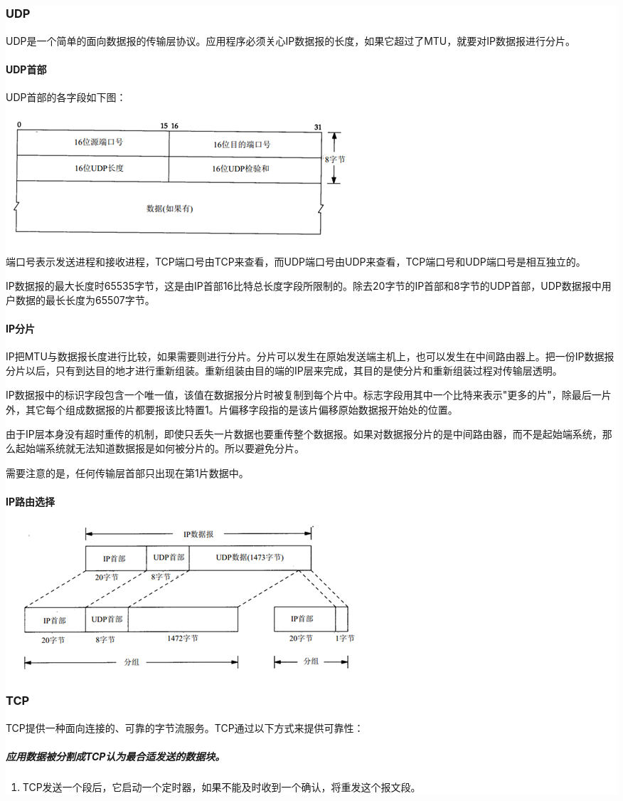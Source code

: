 ### UDP

UDP是一个简单的面向数据报的传输层协议。应用程序必须关心IP数据报的长度，如果它超过了MTU，就要对IP数据报进行分片。

#### UDP首部

UDP首部的各字段如下图：

![运行图](/images/tcp-ip/8.png)

端口号表示发送进程和接收进程，TCP端口号由TCP来查看，而UDP端口号由UDP来查看，TCP端口号和UDP端口号是相互独立的。

IP数据报的最大长度时65535字节，这是由IP首部16比特总长度字段所限制的。除去20字节的IP首部和8字节的UDP首部，UDP数据报中用户数据的最长长度为65507字节。

#### IP分片
IP把MTU与数据报长度进行比较，如果需要则进行分片。分片可以发生在原始发送端主机上，也可以发生在中间路由器上。把一份IP数据报分片以后，只有到达目的地才进行重新组装。重新组装由目的端的IP层来完成，其目的是使分片和重新组装过程对传输层透明。

IP数据报中的标识字段包含一个唯一值，该值在数据报分片时被复制到每个片中。标志字段用其中一个比特来表示"更多的片"，除最后一片外，其它每个组成数据报的片都要报该比特置1。片偏移字段指的是该片偏移原始数据报开始处的位置。

由于IP层本身没有超时重传的机制，即使只丢失一片数据也要重传整个数据报。如果对数据报分片的是中间路由器，而不是起始端系统，那么起始端系统就无法知道数据报是如何被分片的。所以要避免分片。

需要注意的是，任何传输层首部只出现在第1片数据中。

#### IP路由选择

![运行图](/images/tcp-ip/9.png)

### TCP

TCP提供一种面向连接的、可靠的字节流服务。TCP通过以下方式来提供可靠性：

##### 应用数据被分割成TCP认为最合适发送的数据块。
1. TCP发送一个段后，它启动一个定时器，如果不能及时收到一个确认，将重发这个报文段。
